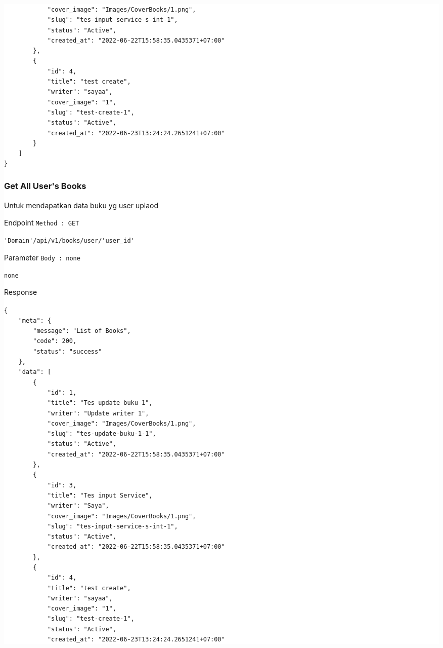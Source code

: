 ```
            "cover_image": "Images/CoverBooks/1.png",
            "slug": "tes-input-service-s-int-1",
            "status": "Active",
            "created_at": "2022-06-22T15:58:35.0435371+07:00"
        },
        {
            "id": 4,
            "title": "test create",
            "writer": "sayaa",
            "cover_image": "1",
            "slug": "test-create-1",
            "status": "Active",
            "created_at": "2022-06-23T13:24:24.2651241+07:00"
        }
    ]
}
```

### Get All User's Books
Untuk mendapatkan data buku yg user uplaod

Endpoint `Method : GET`
```
'Domain'/api/v1/books/user/'user_id'
```

Parameter `Body : none`
```
none
```
Response
```
{
    "meta": {
        "message": "List of Books",
        "code": 200,
        "status": "success"
    },
    "data": [
        {
            "id": 1,
            "title": "Tes update buku 1",
            "writer": "Update writer 1",
            "cover_image": "Images/CoverBooks/1.png",
            "slug": "tes-update-buku-1-1",
            "status": "Active",
            "created_at": "2022-06-22T15:58:35.0435371+07:00"
        },
        {
            "id": 3,
            "title": "Tes input Service",
            "writer": "Saya",
            "cover_image": "Images/CoverBooks/1.png",
            "slug": "tes-input-service-s-int-1",
            "status": "Active",
            "created_at": "2022-06-22T15:58:35.0435371+07:00"
        },
        {
            "id": 4,
            "title": "test create",
            "writer": "sayaa",
            "cover_image": "1",
            "slug": "test-create-1",
            "status": "Active",
            "created_at": "2022-06-23T13:24:24.2651241+07:00"
```